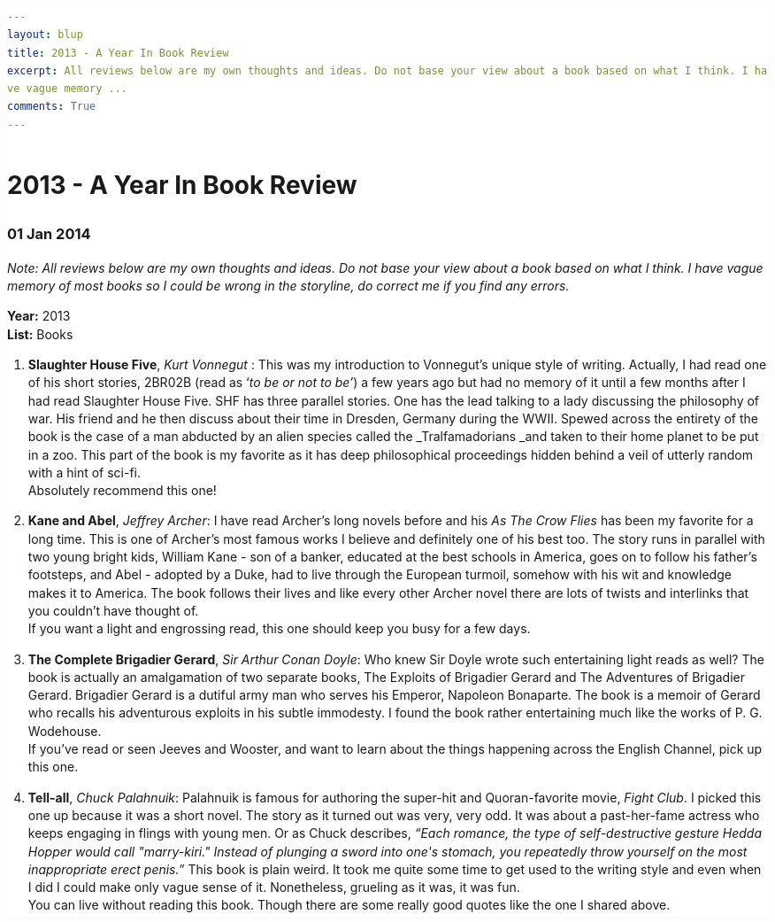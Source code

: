 ```yaml
---
layout: blup
title: 2013 - A Year In Book Review
excerpt: All reviews below are my own thoughts and ideas. Do not base your view about a book based on what I think. I have vague memory ...
comments: True
---
```

# 2013 - A Year In Book Review

### 01 Jan 2014

_Note: All reviews below are my own thoughts and ideas. Do not base your view about a book based on what I think. I have vague memory of most books so I could be wrong in the storyline, do correct me if you find any errors._


**Year:** 2013  
**List:** Books

1.  **Slaughter House Five**, _Kurt Vonnegut_ :  This was my introduction to Vonnegut’s unique style of writing. Actually, I had read one of his short stories, 2BR02B (read as ‘_to be or not to be’_) a few years ago but had no memory of it until a few months after I had read Slaughter House Five. SHF has three parallel stories. One has the lead talking to a lady discussing the philosophy of war. His friend and he then discuss about their time in Dresden, Germany during the WWII. Spewed across the entirety of the book is the case of a man abducted by an alien species called the _Tralfamadorians _and taken to their home planet to be put in a zoo. This part of the book is my favorite as it has deep philosophical proceedings hidden behind a veil of utterly random with a hint of sci-fi.  
    Absolutely recommend this one!

2.  **Kane and Abel**, _Jeffrey Archer_: I have read Archer’s long novels before and his _As The Crow Flies_ has been my favorite for a long time. This is one of Archer’s most famous works I believe and definitely one of his best too. The story runs in parallel with two young bright kids, William Kane - son of a banker, educated at the best schools in America, goes on to follow his father’s footsteps, and Abel - adopted by a Duke, had to live through the European turmoil, somehow with his wit and knowledge makes it to America. The book follows their lives and like every other Archer novel there are lots of twists and interlinks that you couldn’t have thought of.  
    If you want a light and engrossing read, this one should keep you busy for a few days.

3.  **The Complete Brigadier Gerard**, _Sir Arthur Conan Doyle_: Who knew Sir Doyle wrote such entertaining light reads as well? The book is actually an amalgamation of two separate books, The Exploits of Brigadier Gerard and The Adventures of Brigadier Gerard. Brigadier Gerard is a dutiful army man who serves his Emperor, Napoleon Bonaparte. The book is a memoir of Gerard who recalls his adventurous exploits in his subtle immodesty. I found the book rather entertaining much like the works of P. G. Wodehouse.  
    If you’ve read or seen Jeeves and Wooster, and want to learn about the things happening across the English Channel, pick up this one.

4.  **Tell-all**, _Chuck Palahnuik_: Palahnuik is famous for authoring the super-hit and Quoran-favorite movie, _Fight Club_. I picked this one up because it was a short novel. The story as it turned out was very, very odd. It was about a past-her-fame actress who keeps engaging in flings with young men. Or as Chuck describes, _“Each romance, the type of self-destructive gesture Hedda Hopper would call "marry-kiri." Instead of plunging a sword into one's stomach, you repeatedly throw yourself on the most inappropriate erect penis.”_ This book is plain weird. It took me quite some time to get used to the writing style and even when I did I could make only vague sense of it. Nonetheless, grueling as it was, it was fun.  
    You can live without reading this book. Though there are some really good quotes like the one I shared above.
